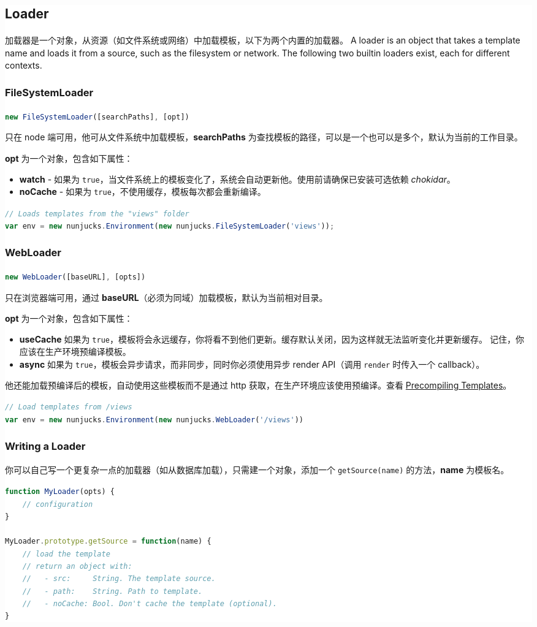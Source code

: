 ## Loader

加载器是一个对象，从资源（如文件系统或网络）中加载模板，以下为两个内置的加载器。
A loader is an object that takes a template name and loads it from a
source, such as the filesystem or network. The following two builtin
loaders exist, each for different contexts.


### FileSystemLoader
```js
new FileSystemLoader([searchPaths], [opt])
```
只在 node 端可用，他可从文件系统中加载模板，**searchPaths** 为查找模板的路径，可以是一个也可以是多个，默认为当前的工作目录。

**opt** 为一个对象，包含如下属性：

* **watch** - 如果为 `true`，当文件系统上的模板变化了，系统会自动更新他。使用前请确保已安装可选依赖 *chokidar*。
* **noCache** - 如果为 `true`，不使用缓存，模板每次都会重新编译。

```js
// Loads templates from the "views" folder
var env = new nunjucks.Environment(new nunjucks.FileSystemLoader('views'));
```

### WebLoader
```js
new WebLoader([baseURL], [opts])
```
只在浏览器端可用，通过 **baseURL**（必须为同域）加载模板，默认为当前相对目录。

**opt** 为一个对象，包含如下属性：

* **useCache** 如果为 `true`，模板将会永远缓存，你将看不到他们更新。缓存默认关闭，因为这样就无法监听变化并更新缓存。
    记住，你应该在生产环境预编译模板。
* **async** 如果为 `true`，模板会异步请求，而非同步，同时你必须使用异步 render API（调用 `render` 时传入一个 callback）。

他还能加载预编译后的模板，自动使用这些模板而不是通过 http 获取，在生产环境应该使用预编译。查看 [Precompiling Templates](#precompiling)。

```js
// Load templates from /views
var env = new nunjucks.Environment(new nunjucks.WebLoader('/views'))
```


### Writing a Loader

你可以自己写一个更复杂一点的加载器（如从数据库加载），只需建一个对象，添加一个 `getSource(name)` 的方法，**name** 为模板名。

```js
function MyLoader(opts) {
    // configuration
}

MyLoader.prototype.getSource = function(name) {
    // load the template
    // return an object with:
    //   - src:     String. The template source.
    //   - path:    String. Path to template.
    //   - noCache: Bool. Don't cache the template (optional).
}
```
